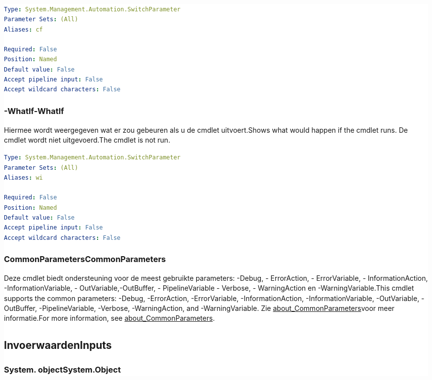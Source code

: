 ```yaml
Type: System.Management.Automation.SwitchParameter
Parameter Sets: (All)
Aliases: cf

Required: False
Position: Named
Default value: False
Accept pipeline input: False
Accept wildcard characters: False
```

### <span data-ttu-id="4e777-192">-WhatIf</span><span class="sxs-lookup"><span data-stu-id="4e777-192">-WhatIf</span></span>

<span data-ttu-id="4e777-193">Hiermee wordt weergegeven wat er zou gebeuren als u de cmdlet uitvoert.</span><span class="sxs-lookup"><span data-stu-id="4e777-193">Shows what would happen if the cmdlet runs.</span></span> <span data-ttu-id="4e777-194">De cmdlet wordt niet uitgevoerd.</span><span class="sxs-lookup"><span data-stu-id="4e777-194">The cmdlet is not run.</span></span>

```yaml
Type: System.Management.Automation.SwitchParameter
Parameter Sets: (All)
Aliases: wi

Required: False
Position: Named
Default value: False
Accept pipeline input: False
Accept wildcard characters: False
```

### <span data-ttu-id="4e777-195">CommonParameters</span><span class="sxs-lookup"><span data-stu-id="4e777-195">CommonParameters</span></span>

<span data-ttu-id="4e777-196">Deze cmdlet biedt ondersteuning voor de meest gebruikte parameters: -Debug, - ErrorAction, - ErrorVariable, - InformationAction, -InformationVariable, - OutVariable,-OutBuffer, - PipelineVariable - Verbose, - WarningAction en -WarningVariable.</span><span class="sxs-lookup"><span data-stu-id="4e777-196">This cmdlet supports the common parameters: -Debug, -ErrorAction, -ErrorVariable, -InformationAction, -InformationVariable, -OutVariable, -OutBuffer, -PipelineVariable, -Verbose, -WarningAction, and -WarningVariable.</span></span> <span data-ttu-id="4e777-197">Zie [about_CommonParameters](https://go.microsoft.com/fwlink/?LinkID=113216)voor meer informatie.</span><span class="sxs-lookup"><span data-stu-id="4e777-197">For more information, see [about_CommonParameters](https://go.microsoft.com/fwlink/?LinkID=113216).</span></span>

## <span data-ttu-id="4e777-198">Invoerwaarden</span><span class="sxs-lookup"><span data-stu-id="4e777-198">Inputs</span></span>

### <span data-ttu-id="4e777-199">System. object</span><span class="sxs-lookup"><span data-stu-id="4e777-199">System.Object</span></span>
